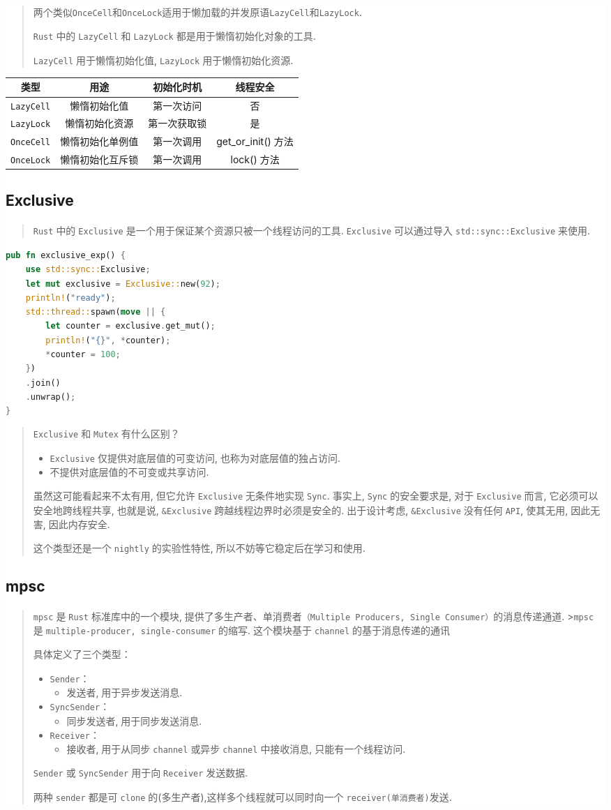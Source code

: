 >两个类似`OnceCell`和`OnceLock`适用于懒加载的并发原语`LazyCell`和`LazyLock`. 
>
>`Rust` 中的 `LazyCell` 和 `LazyLock` 都是用于懒惰初始化对象的工具. 
>
>`LazyCell` 用于懒惰初始化值, `LazyLock` 用于懒惰初始化资源. 
>
| 类型 | 用途 | 初始化时机 | 线程安全 |
| :---: | :---: | :---: | :---: |
| `LazyCell` | 懒惰初始化值 | 第一次访问 | 否 |
| `LazyLock` | 懒惰初始化资源 | 第一次获取锁 | 是 |
| `OnceCell` | 懒惰初始化单例值 | 第一次调用 | get_or_init() 方法 |
| `OnceLock` | 懒惰初始化互斥锁 | 第一次调用 | lock() 方法 |

## Exclusive

>`Rust` 中的 `Exclusive` 是一个用于保证某个资源只被一个线程访问的工具. 
>`Exclusive` 可以通过导入 `std::sync::Exclusive` 来使用. 

```rust
pub fn exclusive_exp() {
    use std::sync::Exclusive;
    let mut exclusive = Exclusive::new(92);
    println!("ready");
    std::thread::spawn(move || {
        let counter = exclusive.get_mut();
        println!("{}", *counter);
        *counter = 100;
    })
    .join()
    .unwrap();
}
```

>`Exclusive` 和 `Mutex` 有什么区别？
>
>* `Exclusive` 仅提供对底层值的可变访问, 也称为对底层值的独占访问. 
>* 不提供对底层值的不可变或共享访问. 
>
>虽然这可能看起来不太有用, 但它允许 `Exclusive` 无条件地实现 `Sync`. 
>事实上, `Sync` 的安全要求是, 对于 `Exclusive` 而言, 它必须可以安全地跨线程共享, 也就是说, `&Exclusive` 跨越线程边界时必须是安全的. 
>出于设计考虑, `&Exclusive` 没有任何 `API`, 使其无用, 因此无害, 因此内存安全. 
>
>这个类型还是一个 `nightly` 的实验性特性, 所以不妨等它稳定后在学习和使用. 

## mpsc

>`mpsc` 是 `Rust` 标准库中的一个模块, 提供了多生产者、单消费者`（Multiple Producers, Single Consumer）`的消息传递通道. >`mpsc` 是 `multiple-producer, single-consumer` 的缩写. 这个模块基于 `channel` 的基于消息传递的通讯
>
>具体定义了三个类型：
>
>* `Sender`：
>   * 发送者, 用于异步发送消息. 
>* `SyncSender`：
>   * 同步发送者, 用于同步发送消息. 
>* `Receiver`：
>   * 接收者, 用于从同步 `channel` 或异步 `channel` 中接收消息, 只能有一个线程访问. 
>
>`Sender` 或 `SyncSender` 用于向 `Receiver` 发送数据. 
>
>两种 `sender` 都是可 `clone` 的(多生产者),这样多个线程就可以同时向一个 `receiver(单消费者)`发送. 
>